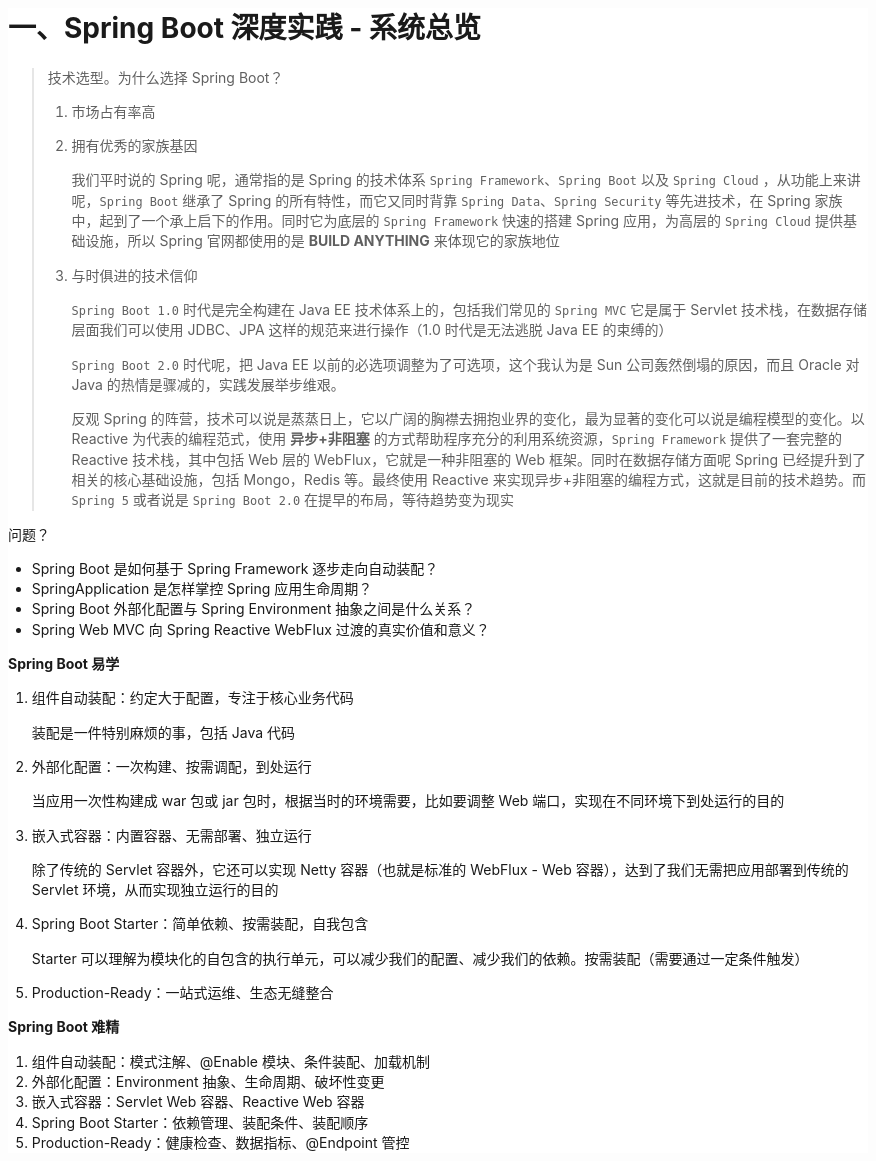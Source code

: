 # 一、Spring Boot 深度实践 - 系统总览

> 技术选型。为什么选择 Spring Boot？
>
> 1. 市场占有率高
>
> 2. 拥有优秀的家族基因
>
>    我们平时说的 Spring 呢，通常指的是 Spring 的技术体系 `Spring Framework`、`Spring Boot` 以及 `Spring Cloud` ，从功能上来讲呢，`Spring Boot` 继承了 Spring 的所有特性，而它又同时背靠 `Spring Data`、`Spring Security` 等先进技术，在 Spring 家族中，起到了一个承上启下的作用。同时它为底层的 `Spring Framework` 快速的搭建 Spring 应用，为高层的 `Spring Cloud` 提供基础设施，所以 Spring 官网都使用的是 **BUILD ANYTHING** 来体现它的家族地位
>
> 3. 与时俱进的技术信仰
>
>    `Spring Boot 1.0` 时代是完全构建在 Java EE 技术体系上的，包括我们常见的 `Spring MVC` 它是属于 Servlet 技术栈，在数据存储层面我们可以使用 JDBC、JPA 这样的规范来进行操作（1.0 时代是无法逃脱 Java EE 的束缚的）
>
>    `Spring Boot 2.0` 时代呢，把 Java EE 以前的必选项调整为了可选项，这个我认为是 Sun 公司轰然倒塌的原因，而且 Oracle 对 Java 的热情是骤减的，实践发展举步维艰。
>
>    反观 Spring 的阵营，技术可以说是蒸蒸日上，它以广阔的胸襟去拥抱业界的变化，最为显著的变化可以说是编程模型的变化。以 Reactive 为代表的编程范式，使用 **异步+非阻塞** 的方式帮助程序充分的利用系统资源，`Spring Framework` 提供了一套完整的 Reactive 技术栈，其中包括 Web 层的 WebFlux，它就是一种非阻塞的 Web 框架。同时在数据存储方面呢 Spring 已经提升到了相关的核心基础设施，包括 Mongo，Redis 等。最终使用 Reactive 来实现异步+非阻塞的编程方式，这就是目前的技术趋势。而 `Spring 5` 或者说是 `Spring Boot 2.0` 在提早的布局，等待趋势变为现实

问题？

- Spring Boot 是如何基于 Spring Framework 逐步走向自动装配？
- SpringApplication 是怎样掌控 Spring 应用生命周期？
- Spring Boot 外部化配置与 Spring Environment 抽象之间是什么关系？
- Spring Web MVC 向 Spring Reactive WebFlux 过渡的真实价值和意义？

**Spring Boot 易学**

1. 组件自动装配：约定大于配置，专注于核心业务代码

   装配是一件特别麻烦的事，包括 Java 代码

2. 外部化配置：一次构建、按需调配，到处运行

   当应用一次性构建成 war 包或 jar 包时，根据当时的环境需要，比如要调整 Web 端口，实现在不同环境下到处运行的目的

3. 嵌入式容器：内置容器、无需部署、独立运行

   除了传统的 Servlet 容器外，它还可以实现 Netty 容器（也就是标准的 WebFlux  - Web 容器），达到了我们无需把应用部署到传统的 Servlet 环境，从而实现独立运行的目的

4. Spring Boot Starter：简单依赖、按需装配，自我包含

   Starter 可以理解为模块化的自包含的执行单元，可以减少我们的配置、减少我们的依赖。按需装配（需要通过一定条件触发）

5. Production-Ready：一站式运维、生态无缝整合

**Spring Boot 难精**

1. 组件自动装配：模式注解、@Enable 模块、条件装配、加载机制
2. 外部化配置：Environment 抽象、生命周期、破坏性变更
3. 嵌入式容器：Servlet Web 容器、Reactive Web 容器
4. Spring Boot Starter：依赖管理、装配条件、装配顺序
5. Production-Ready：健康检查、数据指标、@Endpoint 管控
